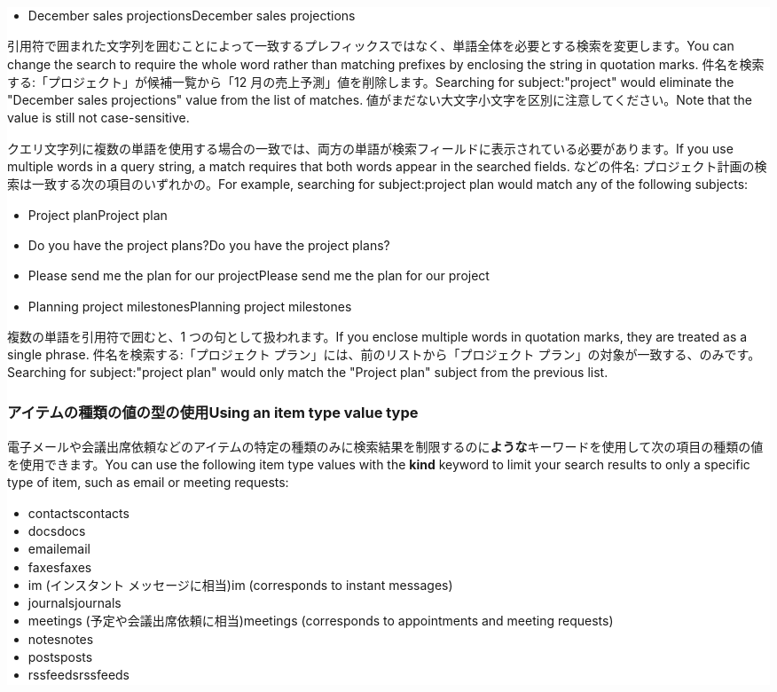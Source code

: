 - <span data-ttu-id="52f6d-191">December sales projections</span><span class="sxs-lookup"><span data-stu-id="52f6d-191">December sales projections</span></span>
    
<span data-ttu-id="52f6d-192">引用符で囲まれた文字列を囲むことによって一致するプレフィックスではなく、単語全体を必要とする検索を変更します。</span><span class="sxs-lookup"><span data-stu-id="52f6d-192">You can change the search to require the whole word rather than matching prefixes by enclosing the string in quotation marks.</span></span> <span data-ttu-id="52f6d-193">件名を検索する:「プロジェクト」が候補一覧から「12 月の売上予測」値を削除します。</span><span class="sxs-lookup"><span data-stu-id="52f6d-193">Searching for subject:"project" would eliminate the "December sales projections" value from the list of matches.</span></span> <span data-ttu-id="52f6d-194">値がまだない大文字小文字を区別に注意してください。</span><span class="sxs-lookup"><span data-stu-id="52f6d-194">Note that the value is still not case-sensitive.</span></span> 
  
<span data-ttu-id="52f6d-195">クエリ文字列に複数の単語を使用する場合の一致では、両方の単語が検索フィールドに表示されている必要があります。</span><span class="sxs-lookup"><span data-stu-id="52f6d-195">If you use multiple words in a query string, a match requires that both words appear in the searched fields.</span></span> <span data-ttu-id="52f6d-196">などの件名: プロジェクト計画の検索は一致する次の項目のいずれかの。</span><span class="sxs-lookup"><span data-stu-id="52f6d-196">For example, searching for subject:project plan would match any of the following subjects:</span></span> 
  
- <span data-ttu-id="52f6d-197">Project plan</span><span class="sxs-lookup"><span data-stu-id="52f6d-197">Project plan</span></span>
    
- <span data-ttu-id="52f6d-198">Do you have the project plans?</span><span class="sxs-lookup"><span data-stu-id="52f6d-198">Do you have the project plans?</span></span>
    
- <span data-ttu-id="52f6d-199">Please send me the plan for our project</span><span class="sxs-lookup"><span data-stu-id="52f6d-199">Please send me the plan for our project</span></span>
    
- <span data-ttu-id="52f6d-200">Planning project milestones</span><span class="sxs-lookup"><span data-stu-id="52f6d-200">Planning project milestones</span></span>
    
<span data-ttu-id="52f6d-201">複数の単語を引用符で囲むと、1 つの句として扱われます。</span><span class="sxs-lookup"><span data-stu-id="52f6d-201">If you enclose multiple words in quotation marks, they are treated as a single phrase.</span></span> <span data-ttu-id="52f6d-202">件名を検索する:「プロジェクト プラン」には、前のリストから「プロジェクト プラン」の対象が一致する、のみです。</span><span class="sxs-lookup"><span data-stu-id="52f6d-202">Searching for subject:"project plan" would only match the "Project plan" subject from the previous list.</span></span> 
  
### <a name="using-an-item-type-value-type"></a><span data-ttu-id="52f6d-203">アイテムの種類の値の型の使用</span><span class="sxs-lookup"><span data-stu-id="52f6d-203">Using an item type value type</span></span>

<span data-ttu-id="52f6d-204">電子メールや会議出席依頼などのアイテムの特定の種類のみに検索結果を制限するのに**ような**キーワードを使用して次の項目の種類の値を使用できます。</span><span class="sxs-lookup"><span data-stu-id="52f6d-204">You can use the following item type values with the **kind** keyword to limit your search results to only a specific type of item, such as email or meeting requests:</span></span> 
  
- <span data-ttu-id="52f6d-205">contacts</span><span class="sxs-lookup"><span data-stu-id="52f6d-205">contacts</span></span>    
- <span data-ttu-id="52f6d-206">docs</span><span class="sxs-lookup"><span data-stu-id="52f6d-206">docs</span></span>    
- <span data-ttu-id="52f6d-207">email</span><span class="sxs-lookup"><span data-stu-id="52f6d-207">email</span></span>    
- <span data-ttu-id="52f6d-208">faxes</span><span class="sxs-lookup"><span data-stu-id="52f6d-208">faxes</span></span>    
- <span data-ttu-id="52f6d-209">im (インスタント メッセージに相当)</span><span class="sxs-lookup"><span data-stu-id="52f6d-209">im (corresponds to instant messages)</span></span>    
- <span data-ttu-id="52f6d-210">journals</span><span class="sxs-lookup"><span data-stu-id="52f6d-210">journals</span></span>    
- <span data-ttu-id="52f6d-211">meetings (予定や会議出席依頼に相当)</span><span class="sxs-lookup"><span data-stu-id="52f6d-211">meetings (corresponds to appointments and meeting requests)</span></span>    
- <span data-ttu-id="52f6d-212">notes</span><span class="sxs-lookup"><span data-stu-id="52f6d-212">notes</span></span>    
- <span data-ttu-id="52f6d-213">posts</span><span class="sxs-lookup"><span data-stu-id="52f6d-213">posts</span></span>    
- <span data-ttu-id="52f6d-214">rssfeeds</span><span class="sxs-lookup"><span data-stu-id="52f6d-214">rssfeeds</span></span>    